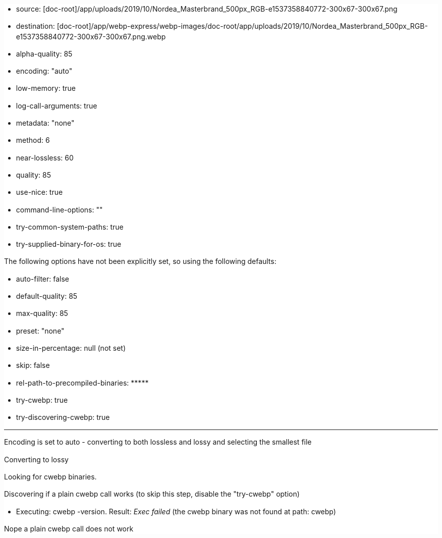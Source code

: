 - source: [doc-root]/app/uploads/2019/10/Nordea_Masterbrand_500px_RGB-e1537358840772-300x67-300x67.png

- destination: [doc-root]/app/webp-express/webp-images/doc-root/app/uploads/2019/10/Nordea_Masterbrand_500px_RGB-e1537358840772-300x67-300x67.png.webp

- alpha-quality: 85

- encoding: "auto"

- low-memory: true

- log-call-arguments: true

- metadata: "none"

- method: 6

- near-lossless: 60

- quality: 85

- use-nice: true

- command-line-options: ""

- try-common-system-paths: true

- try-supplied-binary-for-os: true


The following options have not been explicitly set, so using the following defaults:

- auto-filter: false

- default-quality: 85

- max-quality: 85

- preset: "none"

- size-in-percentage: null (not set)

- skip: false

- rel-path-to-precompiled-binaries: *****

- try-cwebp: true

- try-discovering-cwebp: true

------------


Encoding is set to auto - converting to both lossless and lossy and selecting the smallest file


Converting to lossy

Looking for cwebp binaries.

Discovering if a plain cwebp call works (to skip this step, disable the "try-cwebp" option)

- Executing: cwebp -version. Result: *Exec failed* (the cwebp binary was not found at path: cwebp)

Nope a plain cwebp call does not work
